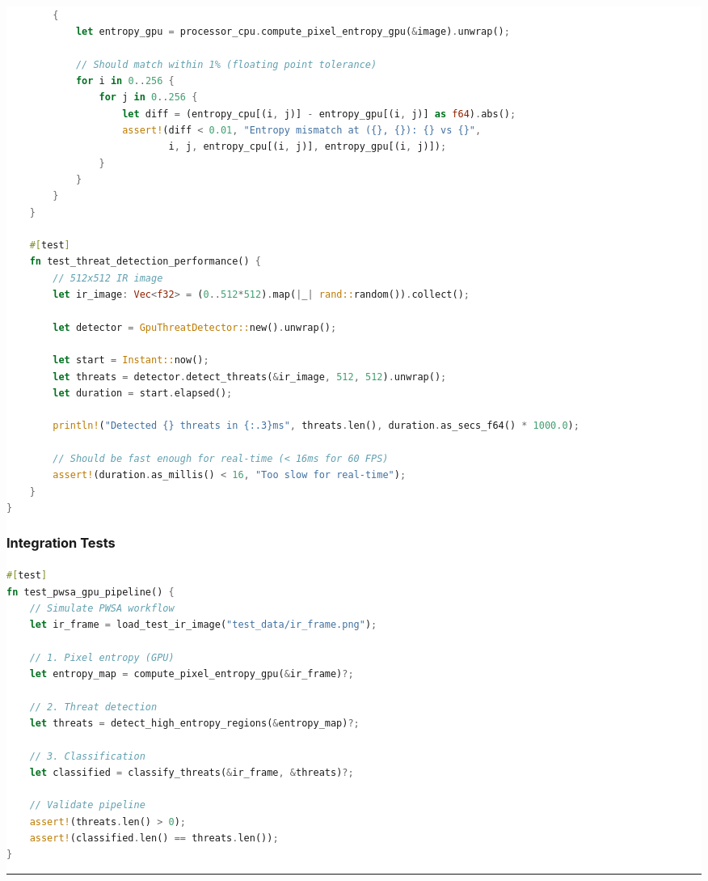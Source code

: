 ```rust
        {
            let entropy_gpu = processor_cpu.compute_pixel_entropy_gpu(&image).unwrap();

            // Should match within 1% (floating point tolerance)
            for i in 0..256 {
                for j in 0..256 {
                    let diff = (entropy_cpu[(i, j)] - entropy_gpu[(i, j)] as f64).abs();
                    assert!(diff < 0.01, "Entropy mismatch at ({}, {}): {} vs {}",
                            i, j, entropy_cpu[(i, j)], entropy_gpu[(i, j)]);
                }
            }
        }
    }

    #[test]
    fn test_threat_detection_performance() {
        // 512x512 IR image
        let ir_image: Vec<f32> = (0..512*512).map(|_| rand::random()).collect();

        let detector = GpuThreatDetector::new().unwrap();

        let start = Instant::now();
        let threats = detector.detect_threats(&ir_image, 512, 512).unwrap();
        let duration = start.elapsed();

        println!("Detected {} threats in {:.3}ms", threats.len(), duration.as_secs_f64() * 1000.0);

        // Should be fast enough for real-time (< 16ms for 60 FPS)
        assert!(duration.as_millis() < 16, "Too slow for real-time");
    }
}
```

### Integration Tests

```rust
#[test]
fn test_pwsa_gpu_pipeline() {
    // Simulate PWSA workflow
    let ir_frame = load_test_ir_image("test_data/ir_frame.png");

    // 1. Pixel entropy (GPU)
    let entropy_map = compute_pixel_entropy_gpu(&ir_frame)?;

    // 2. Threat detection
    let threats = detect_high_entropy_regions(&entropy_map)?;

    // 3. Classification
    let classified = classify_threats(&ir_frame, &threats)?;

    // Validate pipeline
    assert!(threats.len() > 0);
    assert!(classified.len() == threats.len());
}
```

---